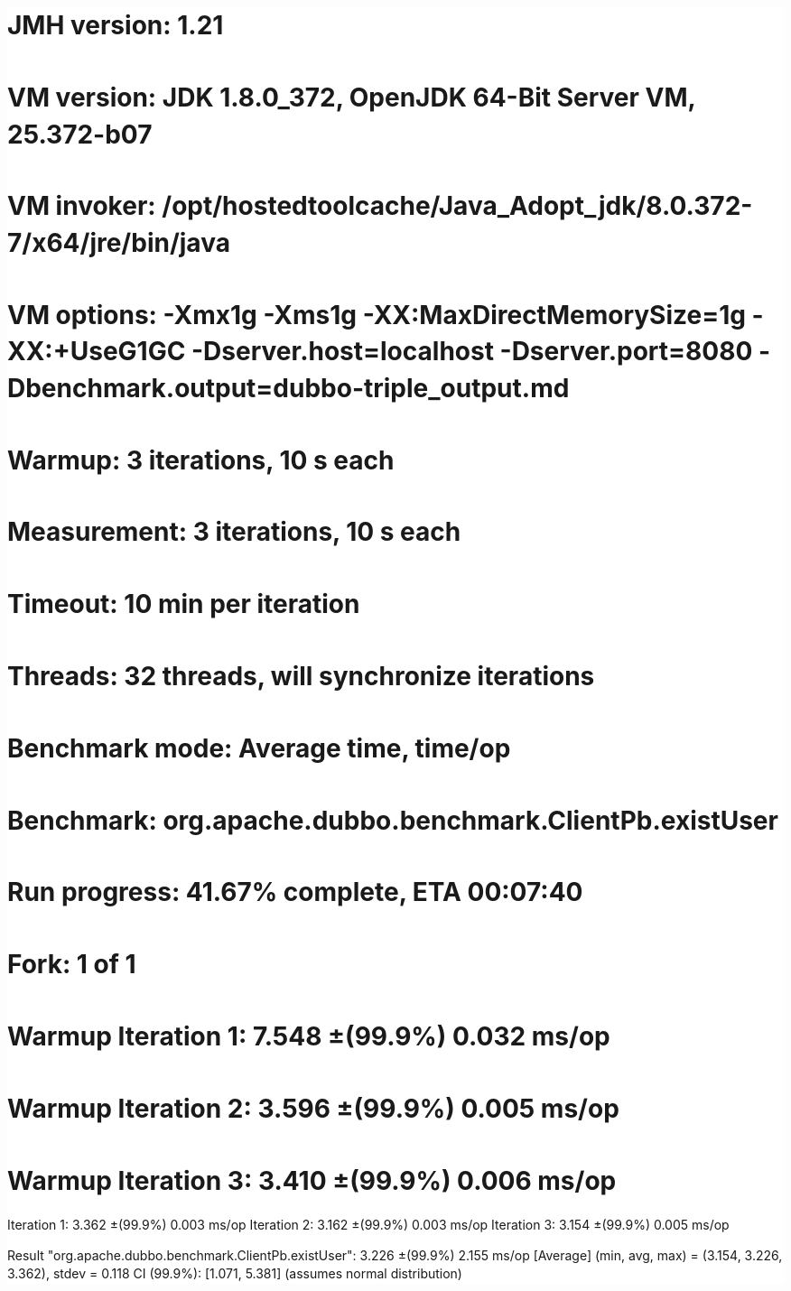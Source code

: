 
# JMH version: 1.21
# VM version: JDK 1.8.0_372, OpenJDK 64-Bit Server VM, 25.372-b07
# VM invoker: /opt/hostedtoolcache/Java_Adopt_jdk/8.0.372-7/x64/jre/bin/java
# VM options: -Xmx1g -Xms1g -XX:MaxDirectMemorySize=1g -XX:+UseG1GC -Dserver.host=localhost -Dserver.port=8080 -Dbenchmark.output=dubbo-triple_output.md
# Warmup: 3 iterations, 10 s each
# Measurement: 3 iterations, 10 s each
# Timeout: 10 min per iteration
# Threads: 32 threads, will synchronize iterations
# Benchmark mode: Average time, time/op
# Benchmark: org.apache.dubbo.benchmark.ClientPb.existUser

# Run progress: 41.67% complete, ETA 00:07:40
# Fork: 1 of 1
# Warmup Iteration   1: 7.548 ±(99.9%) 0.032 ms/op
# Warmup Iteration   2: 3.596 ±(99.9%) 0.005 ms/op
# Warmup Iteration   3: 3.410 ±(99.9%) 0.006 ms/op
Iteration   1: 3.362 ±(99.9%) 0.003 ms/op
Iteration   2: 3.162 ±(99.9%) 0.003 ms/op
Iteration   3: 3.154 ±(99.9%) 0.005 ms/op


Result "org.apache.dubbo.benchmark.ClientPb.existUser":
  3.226 ±(99.9%) 2.155 ms/op [Average]
  (min, avg, max) = (3.154, 3.226, 3.362), stdev = 0.118
  CI (99.9%): [1.071, 5.381] (assumes normal distribution)
